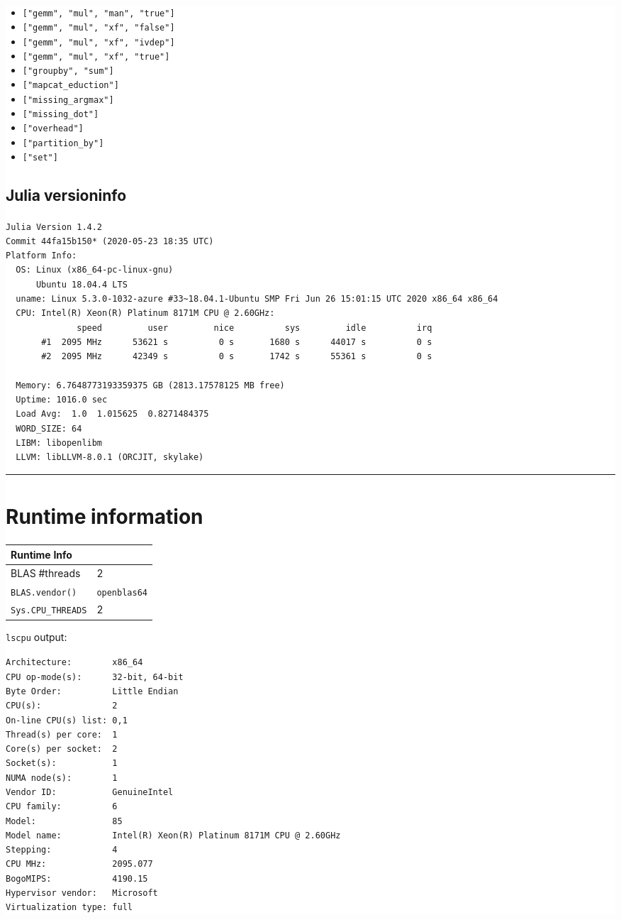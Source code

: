 - `["gemm", "mul", "man", "true"]`
- `["gemm", "mul", "xf", "false"]`
- `["gemm", "mul", "xf", "ivdep"]`
- `["gemm", "mul", "xf", "true"]`
- `["groupby", "sum"]`
- `["mapcat_eduction"]`
- `["missing_argmax"]`
- `["missing_dot"]`
- `["overhead"]`
- `["partition_by"]`
- `["set"]`

## Julia versioninfo
```
Julia Version 1.4.2
Commit 44fa15b150* (2020-05-23 18:35 UTC)
Platform Info:
  OS: Linux (x86_64-pc-linux-gnu)
      Ubuntu 18.04.4 LTS
  uname: Linux 5.3.0-1032-azure #33~18.04.1-Ubuntu SMP Fri Jun 26 15:01:15 UTC 2020 x86_64 x86_64
  CPU: Intel(R) Xeon(R) Platinum 8171M CPU @ 2.60GHz: 
              speed         user         nice          sys         idle          irq
       #1  2095 MHz      53621 s          0 s       1680 s      44017 s          0 s
       #2  2095 MHz      42349 s          0 s       1742 s      55361 s          0 s
       
  Memory: 6.7648773193359375 GB (2813.17578125 MB free)
  Uptime: 1016.0 sec
  Load Avg:  1.0  1.015625  0.8271484375
  WORD_SIZE: 64
  LIBM: libopenlibm
  LLVM: libLLVM-8.0.1 (ORCJIT, skylake)
```

---
# Runtime information
| Runtime Info | |
|:--|:--|
| BLAS #threads | 2 |
| `BLAS.vendor()` | `openblas64` |
| `Sys.CPU_THREADS` | 2 |

`lscpu` output:

    Architecture:        x86_64
    CPU op-mode(s):      32-bit, 64-bit
    Byte Order:          Little Endian
    CPU(s):              2
    On-line CPU(s) list: 0,1
    Thread(s) per core:  1
    Core(s) per socket:  2
    Socket(s):           1
    NUMA node(s):        1
    Vendor ID:           GenuineIntel
    CPU family:          6
    Model:               85
    Model name:          Intel(R) Xeon(R) Platinum 8171M CPU @ 2.60GHz
    Stepping:            4
    CPU MHz:             2095.077
    BogoMIPS:            4190.15
    Hypervisor vendor:   Microsoft
    Virtualization type: full